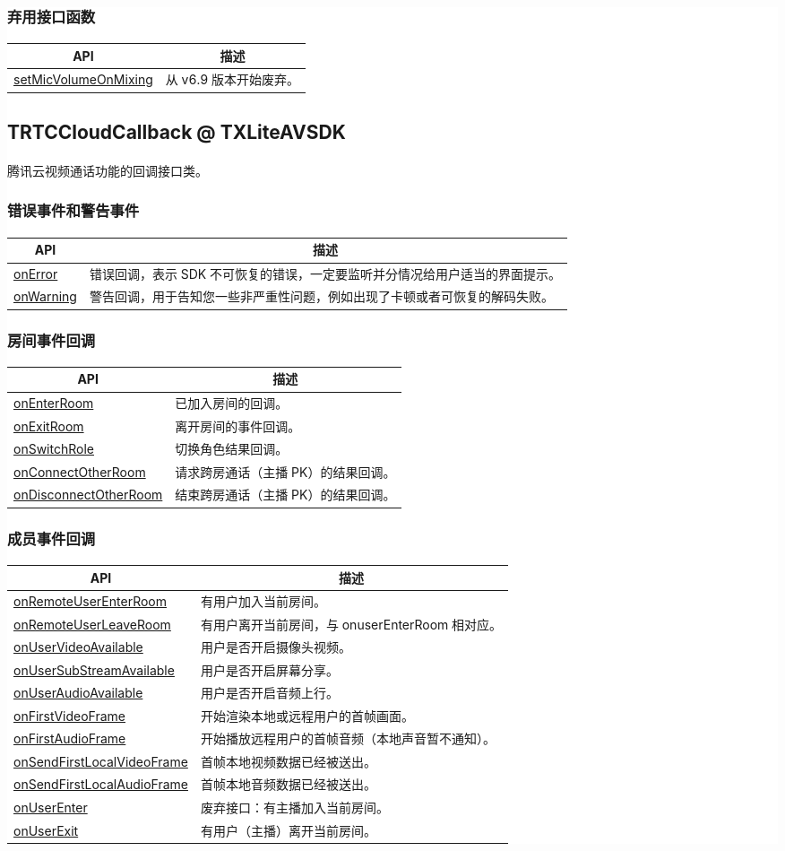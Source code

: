 
### 弃用接口函数

| API | 描述 |
|-----|-----|
| [setMicVolumeOnMixing](http://doc.qcloudtrtc.com/group__ITRTCCloud__csharp.html#a1fff2c9d17bc4197c0097c01397bf70e) | 从 v6.9 版本开始废弃。 |


## TRTCCloudCallback @ TXLiteAVSDK

腾讯云视频通话功能的回调接口类。

### 错误事件和警告事件

| API | 描述 |
|-----|-----|
| [onError](http://doc.qcloudtrtc.com/group__ITRTCCloudCallback__csharp.html#aa90039556e52de79965ca4d338c83ebf) | 错误回调，表示 SDK 不可恢复的错误，一定要监听并分情况给用户适当的界面提示。 |
| [onWarning](http://doc.qcloudtrtc.com/group__ITRTCCloudCallback__csharp.html#a2e4c89560e538402907c1aa8fa6b68d1) | 警告回调，用于告知您一些非严重性问题，例如出现了卡顿或者可恢复的解码失败。 |


### 房间事件回调

| API | 描述 |
|-----|-----|
| [onEnterRoom](http://doc.qcloudtrtc.com/group__ITRTCCloudCallback__csharp.html#a9540be761c1563aa2d8eddb62ccb5578) | 已加入房间的回调。 |
| [onExitRoom](http://doc.qcloudtrtc.com/group__ITRTCCloudCallback__csharp.html#ad5ac26478033ea9c0339462c69f9c89e) | 离开房间的事件回调。 |
| [onSwitchRole](http://doc.qcloudtrtc.com/group__ITRTCCloudCallback__csharp.html#a497f7b16f98dae3e8aa735d7d19df1ff) | 切换角色结果回调。 |
| [onConnectOtherRoom](http://doc.qcloudtrtc.com/group__ITRTCCloudCallback__csharp.html#a9bc4aec6ac8593f3171f8ab6b6e91658) | 请求跨房通话（主播 PK）的结果回调。 |
| [onDisconnectOtherRoom](http://doc.qcloudtrtc.com/group__ITRTCCloudCallback__csharp.html#a6c11aecb5474f578ce0b83e346b14cac) | 结束跨房通话（主播 PK）的结果回调。 |


### 成员事件回调

| API | 描述 |
|-----|-----|
| [onRemoteUserEnterRoom](http://doc.qcloudtrtc.com/group__ITRTCCloudCallback__csharp.html#ac917f8d9bfc0ba8fdf86a33baba14149) | 有用户加入当前房间。 |
| [onRemoteUserLeaveRoom](http://doc.qcloudtrtc.com/group__ITRTCCloudCallback__csharp.html#a7d921af747d72aa87a88ade6a238efc0) | 有用户离开当前房间，与 onuserEnterRoom 相对应。 |
| [onUserVideoAvailable](http://doc.qcloudtrtc.com/group__ITRTCCloudCallback__csharp.html#af6669bcf5f2fd63ee63fd6d3f6b5823a) | 用户是否开启摄像头视频。 |
| [onUserSubStreamAvailable](http://doc.qcloudtrtc.com/group__ITRTCCloudCallback__csharp.html#a15be39bb902bf917321b26701e961286) | 用户是否开启屏幕分享。 |
| [onUserAudioAvailable](http://doc.qcloudtrtc.com/group__ITRTCCloudCallback__csharp.html#a166aaaff75287cfbb84f64e0dcab79dc) | 用户是否开启音频上行。 |
| [onFirstVideoFrame](http://doc.qcloudtrtc.com/group__ITRTCCloudCallback__csharp.html#aa25eb882b81fd83b1aedf7a4248fd15a) | 开始渲染本地或远程用户的首帧画面。 |
| [onFirstAudioFrame](http://doc.qcloudtrtc.com/group__ITRTCCloudCallback__csharp.html#a6c059e46c986cfae0f959cd833a08130) | 开始播放远程用户的首帧音频（本地声音暂不通知）。 |
| [onSendFirstLocalVideoFrame](http://doc.qcloudtrtc.com/group__ITRTCCloudCallback__csharp.html#a266f7551ab47384616b36ad2783615d1) | 首帧本地视频数据已经被送出。 |
| [onSendFirstLocalAudioFrame](http://doc.qcloudtrtc.com/group__ITRTCCloudCallback__csharp.html#acb73daf4ce82cd03f787f057b233b412) | 首帧本地音频数据已经被送出。 |
| [onUserEnter](http://doc.qcloudtrtc.com/group__ITRTCCloudCallback__csharp.html#ad236edc28918b6fc28104f69547964ba) | 废弃接口：有主播加入当前房间。 |
| [onUserExit](http://doc.qcloudtrtc.com/group__ITRTCCloudCallback__csharp.html#ab1d8d76808cf417b6f859f3991b2e8f8) | 有用户（主播）离开当前房间。 |
